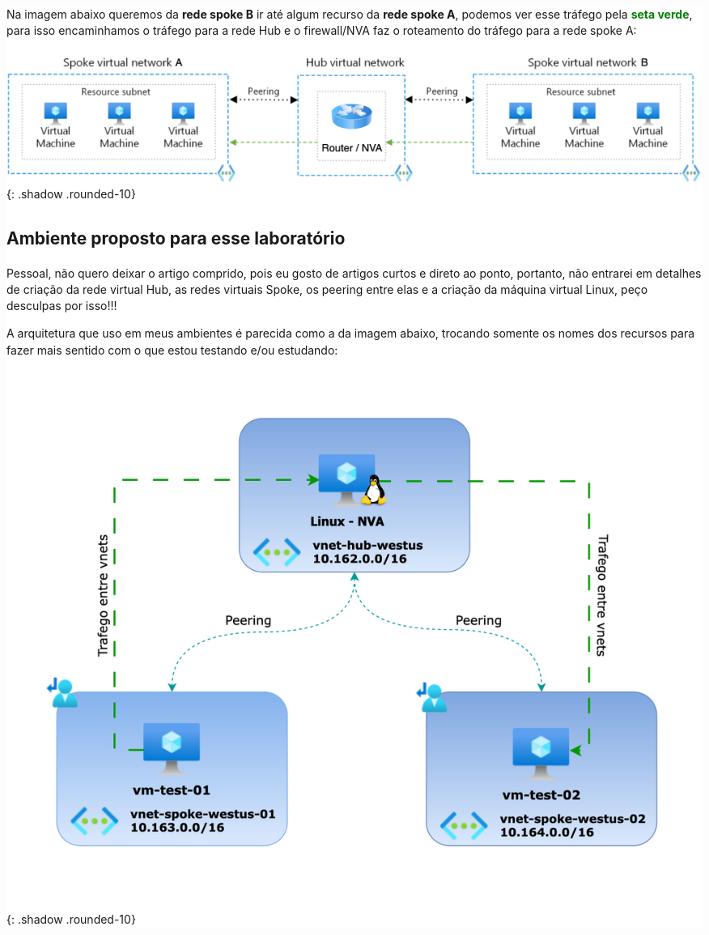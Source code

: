 Na imagem abaixo queremos da **rede spoke B** ir até algum recurso da **rede spoke A**, podemos ver esse tráfego pela <span style="color:green">**seta verde**</span>, para isso encaminhamos o tráfego para a rede Hub e o firewall/NVA faz o roteamento do tráfego para a rede spoke A:

![azure-hub-spoke](/assets/img/35/02.png){: .shadow .rounded-10}

## Ambiente proposto para esse laboratório

Pessoal, não quero deixar o artigo comprido, pois eu gosto de artigos curtos e direto ao ponto, portanto, não entrarei em detalhes de criação da rede virtual Hub, as redes virtuais Spoke, os peering entre elas e a criação da máquina virtual Linux, peço desculpas por isso!!!

A arquitetura que uso em meus ambientes é parecida como a da imagem abaixo, trocando somente os nomes dos recursos para fazer mais sentido com o que estou testando e/ou estudando:

![azure-hub-spoke](/assets/img/35/03.svg){: .shadow .rounded-10}
